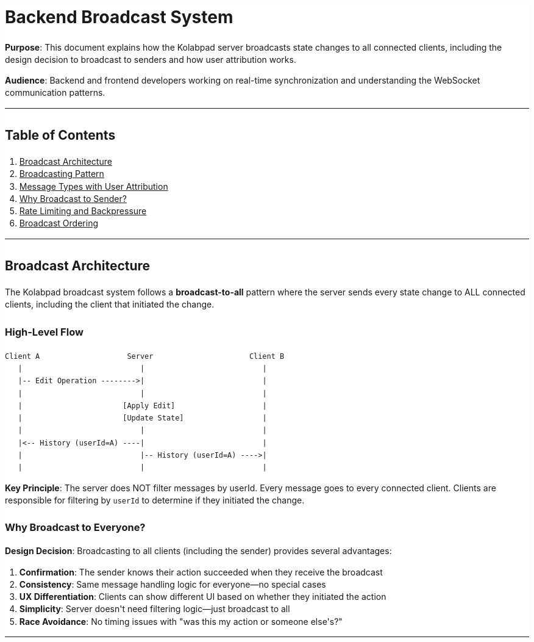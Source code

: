 # Backend Broadcast System

**Purpose**: This document explains how the Kolabpad server broadcasts state changes to all connected clients, including the design decision to broadcast to senders and how user attribution works.

**Audience**: Backend and frontend developers working on real-time synchronization and understanding the WebSocket communication patterns.

---

## Table of Contents

1. [Broadcast Architecture](#broadcast-architecture)
2. [Broadcasting Pattern](#broadcasting-pattern)
3. [Message Types with User Attribution](#message-types-with-user-attribution)
4. [Why Broadcast to Sender?](#why-broadcast-to-sender)
5. [Rate Limiting and Backpressure](#rate-limiting-and-backpressure)
6. [Broadcast Ordering](#broadcast-ordering)

---

## Broadcast Architecture

The Kolabpad broadcast system follows a **broadcast-to-all** pattern where the server sends every state change to ALL connected clients, including the client that initiated the change.

### High-Level Flow

```
Client A                    Server                      Client B
   |                           |                           |
   |-- Edit Operation -------->|                           |
   |                           |                           |
   |                       [Apply Edit]                    |
   |                       [Update State]                  |
   |                           |                           |
   |<-- History (userId=A) ----|                           |
   |                           |-- History (userId=A) ---->|
   |                           |                           |
```

**Key Principle**: The server does NOT filter messages by userId. Every message goes to every connected client. Clients are responsible for filtering by `userId` to determine if they initiated the change.

### Why Broadcast to Everyone?

**Design Decision**: Broadcasting to all clients (including the sender) provides several advantages:

1. **Confirmation**: The sender knows their action succeeded when they receive the broadcast
2. **Consistency**: Same message handling logic for everyone—no special cases
3. **UX Differentiation**: Clients can show different UI based on whether they initiated the action
4. **Simplicity**: Server doesn't need filtering logic—just broadcast to all
5. **Race Avoidance**: No timing issues with "was this my action or someone else's?"

---
